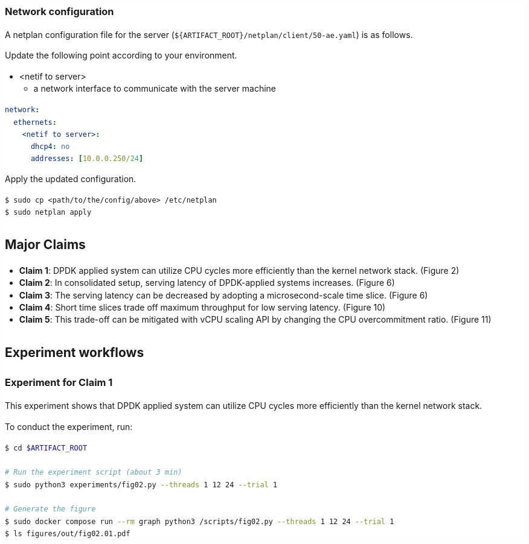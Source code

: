 ### Network configuration

A netplan configuration file for the server (`${ARTIFACT_ROOT}/netplan/client/50-ae.yaml`) is as follows.

Update the following point according to your environment.

- \<netif to server\>
    - a network interface to communicate with the server machine

```yaml
network:
  ethernets:
    <netif to server>:
      dhcp4: no
      addresses: [10.0.0.250/24]
```

Apply the updated configuration.
```
$ sudo cp <path/to/the/config/above> /etc/netplan
$ sudo netplan apply
```

## Major Claims

* **Claim 1**: DPDK applied system can utilize CPU cycles more efficiently than the kernel network stack. (Figure 2)
* **Claim 2**: In consolidated setup, serving latency of DPDK-applied systems increases. (Figure 6)
* **Claim 3**: The serving latency can be decreased by adopting a microsecond-scale time slice. (Figure 6)
* **Claim 4**: Short time slices trade off maximum throughput for low serving latency. (Figure 10)
* **Claim 5**: This trade-off can be mitigated with vCPU scaling API by changing the CPU overcommitment ratio. (Figure 11)

## Experiment workflows

### Experiment for Claim 1

This experiment shows that DPDK applied system can utilize CPU cycles more efficiently than the kernel network stack.

To conduct the experiment, run:

```sh
$ cd $ARTIFACT_ROOT

# Run the experiment script (about 3 min)
$ sudo python3 experiments/fig02.py --threads 1 12 24 --trial 1

# Generate the figure
$ sudo docker compose run --rm graph python3 /scripts/fig02.py --threads 1 12 24 --trial 1
$ ls figures/out/fig02.01.pdf
```
